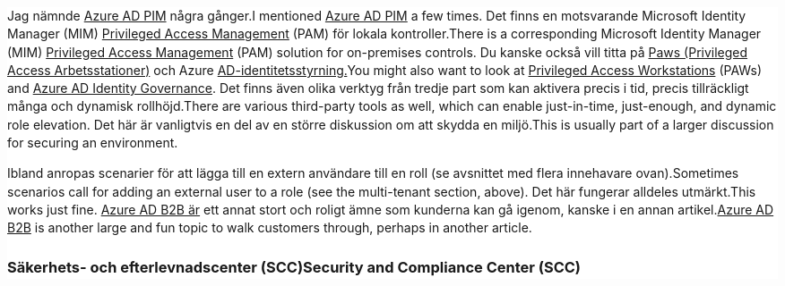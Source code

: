 <span data-ttu-id="9868f-432">Jag nämnde [Azure AD PIM](/azure/active-directory/privileged-identity-management/) några gånger.</span><span class="sxs-lookup"><span data-stu-id="9868f-432">I mentioned [Azure AD PIM](/azure/active-directory/privileged-identity-management/) a few times.</span></span> <span data-ttu-id="9868f-433">Det finns en motsvarande Microsoft Identity Manager (MIM) [Privileged Access Management](/microsoft-identity-manager/pam/privileged-identity-management-for-active-directory-domain-services) (PAM) för lokala kontroller.</span><span class="sxs-lookup"><span data-stu-id="9868f-433">There is a corresponding Microsoft Identity Manager (MIM) [Privileged Access Management](/microsoft-identity-manager/pam/privileged-identity-management-for-active-directory-domain-services) (PAM) solution for on-premises controls.</span></span> <span data-ttu-id="9868f-434">Du kanske också vill titta på [Paws (Privileged Access Arbetsstationer)](/windows-server/identity/securing-privileged-access/privileged-access-workstations) och Azure [AD-identitetsstyrning.](/azure/active-directory/governance/identity-governance-overview)</span><span class="sxs-lookup"><span data-stu-id="9868f-434">You might also want to look at [Privileged Access Workstations](/windows-server/identity/securing-privileged-access/privileged-access-workstations) (PAWs) and [Azure AD Identity Governance](/azure/active-directory/governance/identity-governance-overview).</span></span> <span data-ttu-id="9868f-435">Det finns även olika verktyg från tredje part som kan aktivera precis i tid, precis tillräckligt många och dynamisk rollhöjd.</span><span class="sxs-lookup"><span data-stu-id="9868f-435">There are various third-party tools as well, which can enable just-in-time, just-enough, and dynamic role elevation.</span></span> <span data-ttu-id="9868f-436">Det här är vanligtvis en del av en större diskussion om att skydda en miljö.</span><span class="sxs-lookup"><span data-stu-id="9868f-436">This is usually part of a larger discussion for securing an environment.</span></span> 

<span data-ttu-id="9868f-437">Ibland anropas scenarier för att lägga till en extern användare till en roll (se avsnittet med flera innehavare ovan).</span><span class="sxs-lookup"><span data-stu-id="9868f-437">Sometimes scenarios call for adding an external user to a role (see the multi-tenant section, above).</span></span> <span data-ttu-id="9868f-438">Det här fungerar alldeles utmärkt.</span><span class="sxs-lookup"><span data-stu-id="9868f-438">This works just fine.</span></span> <span data-ttu-id="9868f-439">[Azure AD B2B är](/azure/active-directory/b2b/) ett annat stort och roligt ämne som kunderna kan gå igenom, kanske i en annan artikel.</span><span class="sxs-lookup"><span data-stu-id="9868f-439">[Azure AD B2B](/azure/active-directory/b2b/) is another large and fun topic to walk customers through, perhaps in another article.</span></span>

### <a name="security-and-compliance-center-scc"></a><span data-ttu-id="9868f-440">Säkerhets- och efterlevnadscenter (SCC)</span><span class="sxs-lookup"><span data-stu-id="9868f-440">Security and Compliance Center (SCC)</span></span>

